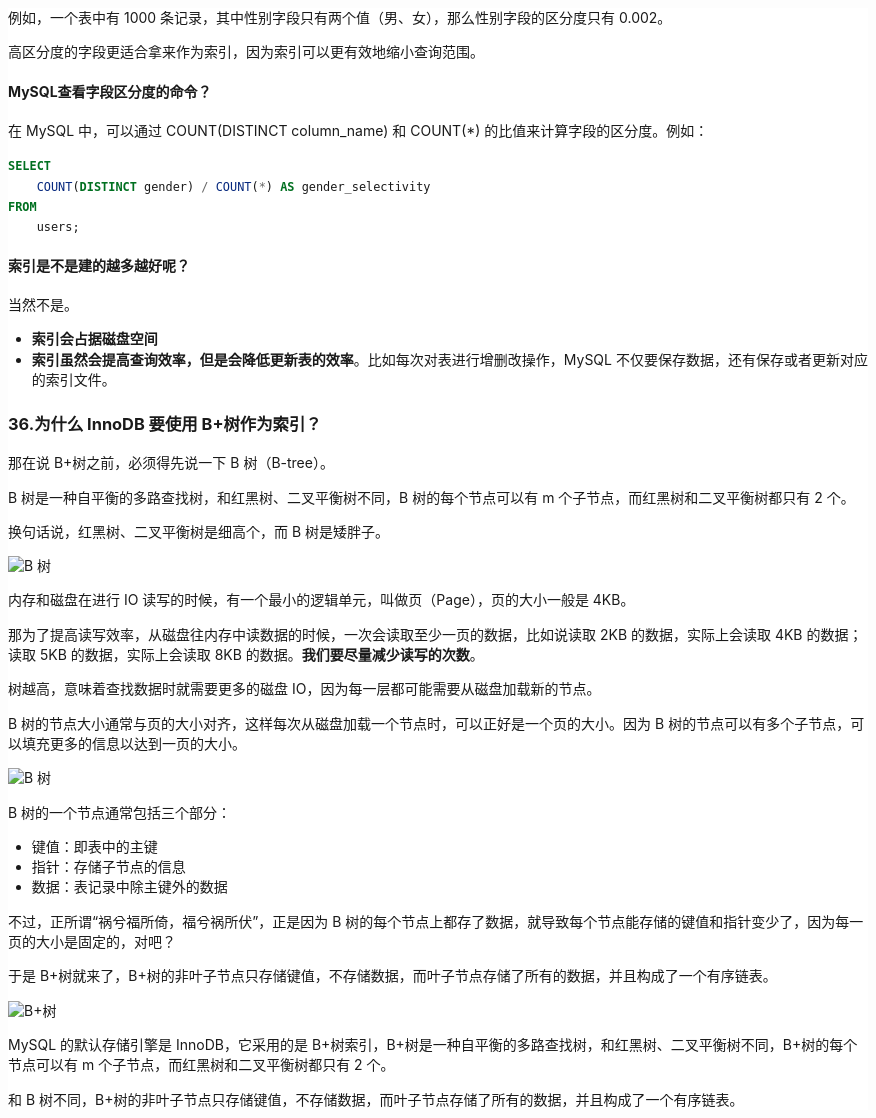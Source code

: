 例如，一个表中有 1000 条记录，其中性别字段只有两个值（男、女），那么性别字段的区分度只有 0.002。

高区分度的字段更适合拿来作为索引，因为索引可以更有效地缩小查询范围。

#### MySQL查看字段区分度的命令？

在 MySQL 中，可以通过 COUNT(DISTINCT column_name) 和 COUNT(*) 的比值来计算字段的区分度。例如：

```sql
SELECT 
    COUNT(DISTINCT gender) / COUNT(*) AS gender_selectivity
FROM 
    users;
```

#### 索引是不是建的越多越好呢？

当然不是。

- **索引会占据磁盘空间**
- **索引虽然会提高查询效率，但是会降低更新表的效率**。比如每次对表进行增删改操作，MySQL 不仅要保存数据，还有保存或者更新对应的索引文件。

### 36.为什么 InnoDB 要使用 B+树作为索引？

那在说 B+树之前，必须得先说一下 B 树（B-tree）。

B 树是一种自平衡的多路查找树，和红黑树、二叉平衡树不同，B 树的每个节点可以有 m 个子节点，而红黑树和二叉平衡树都只有 2 个。

换句话说，红黑树、二叉平衡树是细高个，而 B 树是矮胖子。

![B 树](https://raw.githubusercontent.com/BugLeesir/image_host01/main/blogs_img/mysql-20240322132606.png)

内存和磁盘在进行 IO 读写的时候，有一个最小的逻辑单元，叫做页（Page），页的大小一般是 4KB。

那为了提高读写效率，从磁盘往内存中读数据的时候，一次会读取至少一页的数据，比如说读取 2KB 的数据，实际上会读取 4KB 的数据；读取 5KB 的数据，实际上会读取 8KB 的数据。**我们要尽量减少读写的次数**。

树越高，意味着查找数据时就需要更多的磁盘 IO，因为每一层都可能需要从磁盘加载新的节点。

B 树的节点大小通常与页的大小对齐，这样每次从磁盘加载一个节点时，可以正好是一个页的大小。因为 B 树的节点可以有多个子节点，可以填充更多的信息以达到一页的大小。

![B 树](https://raw.githubusercontent.com/BugLeesir/image_host01/main/blogs_img/mysql-20240322141957.png)

B 树的一个节点通常包括三个部分：

- 键值：即表中的主键
- 指针：存储子节点的信息
- 数据：表记录中除主键外的数据

不过，正所谓“祸兮福所倚，福兮祸所伏”，正是因为 B 树的每个节点上都存了数据，就导致每个节点能存储的键值和指针变少了，因为每一页的大小是固定的，对吧？

于是 B+树就来了，B+树的非叶子节点只存储键值，不存储数据，而叶子节点存储了所有的数据，并且构成了一个有序链表。

![B+树](https://raw.githubusercontent.com/BugLeesir/image_host01/main/blogs_img/mysql-20240322142950.png)

MySQL 的默认存储引擎是 InnoDB，它采用的是 B+树索引，B+树是一种自平衡的多路查找树，和红黑树、二叉平衡树不同，B+树的每个节点可以有 m 个子节点，而红黑树和二叉平衡树都只有 2 个。

和 B 树不同，B+树的非叶子节点只存储键值，不存储数据，而叶子节点存储了所有的数据，并且构成了一个有序链表。
